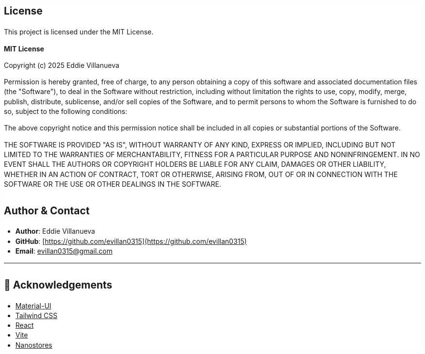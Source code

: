 ## License

This project is licensed under the MIT License.

**MIT License**

Copyright (c) 2025 Eddie Villanueva

Permission is hereby granted, free of charge, to any person obtaining a copy
of this software and associated documentation files (the "Software"), to deal
in the Software without restriction, including without limitation the rights
to use, copy, modify, merge, publish, distribute, sublicense, and/or sell
copies of the Software, and to permit persons to whom the Software is
furnished to do so, subject to the following conditions:

The above copyright notice and this permission notice shall be included in all
copies or substantial portions of the Software.

THE SOFTWARE IS PROVIDED "AS IS", WITHOUT WARRANTY OF ANY KIND, EXPRESS OR
IMPLIED, INCLUDING BUT NOT LIMITED TO THE WARRANTIES OF MERCHANTABILITY,
FITNESS FOR A PARTICULAR PURPOSE AND NONINFRINGEMENT. IN NO EVENT SHALL THE
AUTHORS OR COPYRIGHT HOLDERS BE LIABLE FOR ANY CLAIM, DAMAGES OR OTHER
LIABILITY, WHETHER IN AN ACTION OF CONTRACT, TORT OR OTHERWISE, ARISING FROM,
OUT OF OR IN CONNECTION WITH THE SOFTWARE OR THE USE OR OTHER DEALINGS IN THE
SOFTWARE.

## Author & Contact

- **Author**: Eddie Villanueva
- **GitHub**: [https://github.com/evillan0315](https://github.com/evillan0315)
- **Email**: [evillan0315@gmail.com](mailto:evillan0315@gmail.com)

---

## 🙌 Acknowledgements

- [Material-UI](https://mui.com/)
- [Tailwind CSS](https://tailwindcss.com/)
- [React](https://react.dev/)
- [Vite](https://vitejs.dev/)
- [Nanostores](https://nanostores.github.io/)
